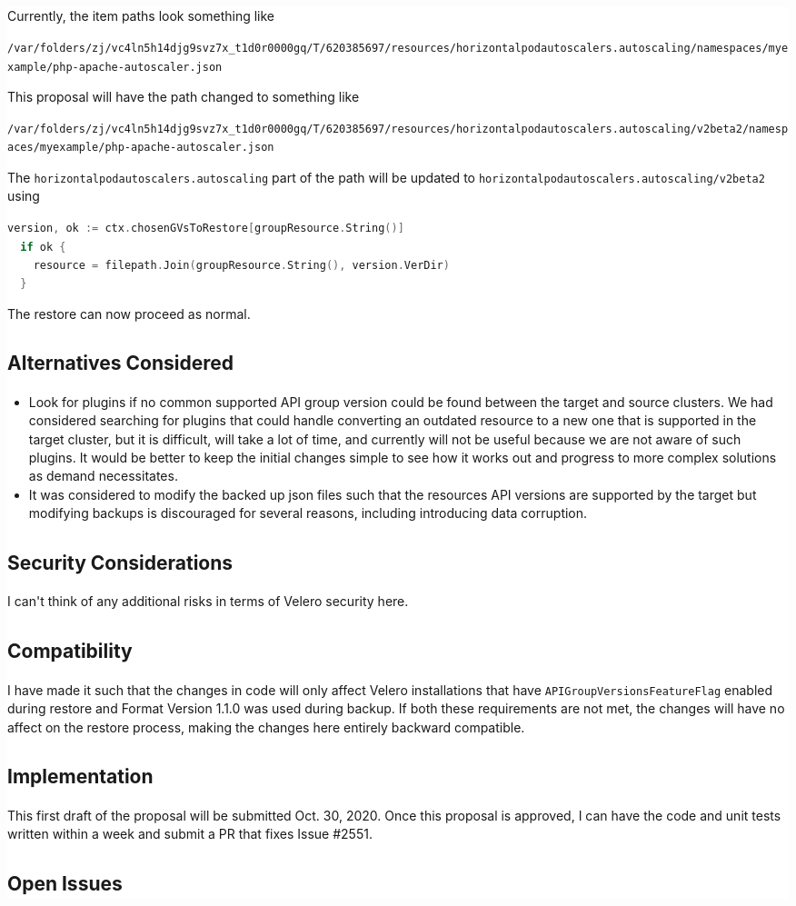Currently, the item paths look something like

```bash
/var/folders/zj/vc4ln5h14djg9svz7x_t1d0r0000gq/T/620385697/resources/horizontalpodautoscalers.autoscaling/namespaces/myexample/php-apache-autoscaler.json
```

This proposal will have the path changed to something like

```bash
/var/folders/zj/vc4ln5h14djg9svz7x_t1d0r0000gq/T/620385697/resources/horizontalpodautoscalers.autoscaling/v2beta2/namespaces/myexample/php-apache-autoscaler.json
```

The `horizontalpodautoscalers.autoscaling` part of the path will be updated to `horizontalpodautoscalers.autoscaling/v2beta2` using

```go
version, ok := ctx.chosenGVsToRestore[groupResource.String()]
  if ok {
    resource = filepath.Join(groupResource.String(), version.VerDir)
  }
```

The restore can now proceed as normal.

## Alternatives Considered

- Look for plugins if no common supported API group version could be found between the target and source clusters. We had considered searching for plugins that could handle converting an outdated resource to a new one that is supported in the target cluster, but it is difficult, will take a lot of time, and currently will not be useful because we are not aware of such plugins. It would be better to keep the initial changes simple to see how it works out and progress to more complex solutions as demand necessitates.
- It was considered to modify the backed up json files such that the resources API versions are supported by the target but modifying backups is discouraged for several reasons, including introducing data corruption.

## Security Considerations

I can't think of any additional risks in terms of Velero security here.

## Compatibility

I have made it such that the changes in code will only affect Velero installations that have `APIGroupVersionsFeatureFlag` enabled during restore and Format Version 1.1.0 was used during backup. If both these requirements are not met, the changes will have no affect on the restore process, making the changes here entirely backward compatible.

## Implementation

This first draft of the proposal will be submitted Oct. 30, 2020. Once this proposal is approved, I can have the code and unit tests written within a week and submit a PR that fixes Issue #2551.

## Open Issues
